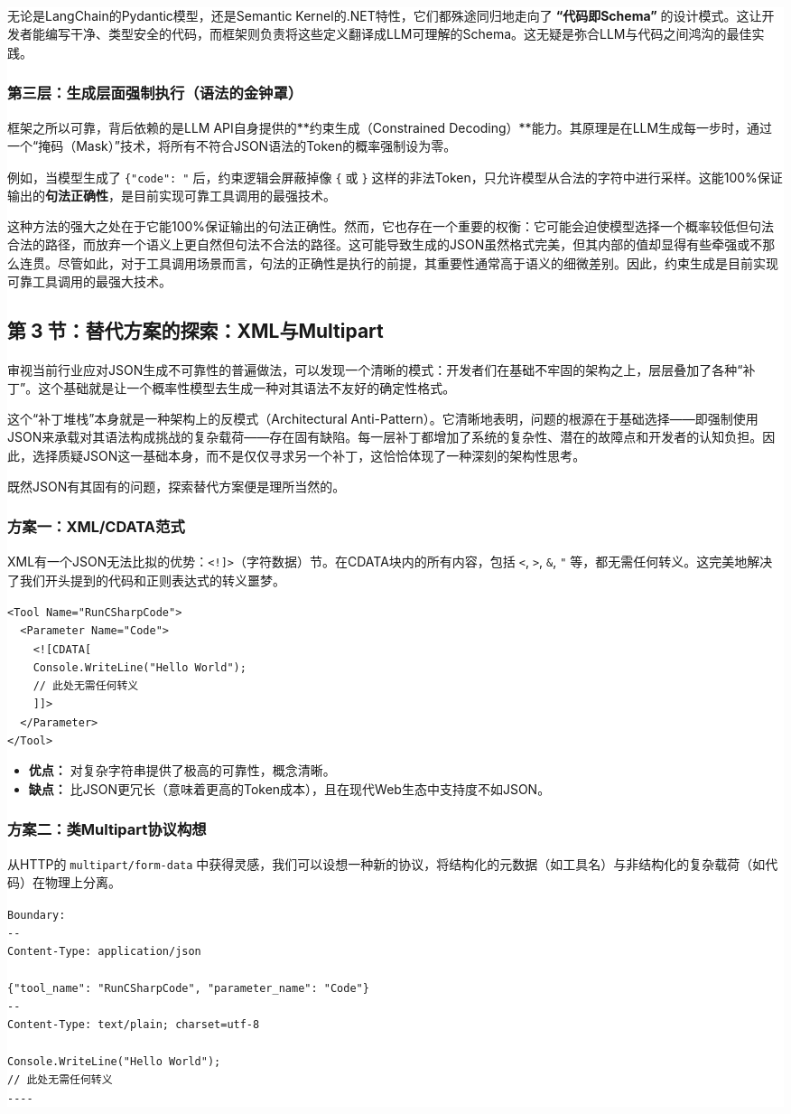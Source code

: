 
无论是LangChain的Pydantic模型，还是Semantic Kernel的.NET特性，它们都殊途同归地走向了 **“代码即Schema”** 的设计模式。这让开发者能编写干净、类型安全的代码，而框架则负责将这些定义翻译成LLM可理解的Schema。这无疑是弥合LLM与代码之间鸿沟的最佳实践。

### 第三层：生成层面强制执行（语法的金钟罩）

框架之所以可靠，背后依赖的是LLM API自身提供的**约束生成（Constrained Decoding）**能力。其原理是在LLM生成每一步时，通过一个“掩码（Mask）”技术，将所有不符合JSON语法的Token的概率强制设为零。

例如，当模型生成了 `{"code": "` 后，约束逻辑会屏蔽掉像 `{` 或 `}` 这样的非法Token，只允许模型从合法的字符中进行采样。这能100%保证输出的**句法正确性**，是目前实现可靠工具调用的最强技术。

这种方法的强大之处在于它能100%保证输出的句法正确性。然而，它也存在一个重要的权衡：它可能会迫使模型选择一个概率较低但句法合法的路径，而放弃一个语义上更自然但句法不合法的路径。这可能导致生成的JSON虽然格式完美，但其内部的值却显得有些牵强或不那么连贯。尽管如此，对于工具调用场景而言，句法的正确性是执行的前提，其重要性通常高于语义的细微差别。因此，约束生成是目前实现可靠工具调用的最强大技术。

第 3 节：替代方案的探索：XML与Multipart
---------------------------

审视当前行业应对JSON生成不可靠性的普遍做法，可以发现一个清晰的模式：开发者们在基础不牢固的架构之上，层层叠加了各种“补丁”。这个基础就是让一个概率性模型去生成一种对其语法不友好的确定性格式。

这个“补丁堆栈”本身就是一种架构上的反模式（Architectural Anti-Pattern）。它清晰地表明，问题的根源在于基础选择——即强制使用JSON来承载对其语法构成挑战的复杂载荷——存在固有缺陷。每一层补丁都增加了系统的复杂性、潜在的故障点和开发者的认知负担。因此，选择质疑JSON这一基础本身，而不是仅仅寻求另一个补丁，这恰恰体现了一种深刻的架构性思考。

既然JSON有其固有的问题，探索替代方案便是理所当然的。

### 方案一：XML/CDATA范式

XML有一个JSON无法比拟的优势：`<!]>`（字符数据）节。在CDATA块内的所有内容，包括 `<`, `>`, `&`, `"` 等，都无需任何转义。这完美地解决了我们开头提到的代码和正则表达式的转义噩梦。

    <Tool Name="RunCSharpCode">
      <Parameter Name="Code">
        <![CDATA[
        Console.WriteLine("Hello World");
        // 此处无需任何转义
        ]]>
      </Parameter>
    </Tool>
    

*   **优点：** 对复杂字符串提供了极高的可靠性，概念清晰。
*   **缺点：** 比JSON更冗长（意味着更高的Token成本），且在现代Web生态中支持度不如JSON。

### 方案二：类Multipart协议构想

从HTTP的 `multipart/form-data` 中获得灵感，我们可以设想一种新的协议，将结构化的元数据（如工具名）与非结构化的复杂载荷（如代码）在物理上分离。

    Boundary:
    --
    Content-Type: application/json
    
    {"tool_name": "RunCSharpCode", "parameter_name": "Code"}
    --
    Content-Type: text/plain; charset=utf-8
    
    Console.WriteLine("Hello World");
    // 此处无需任何转义
    ----
    